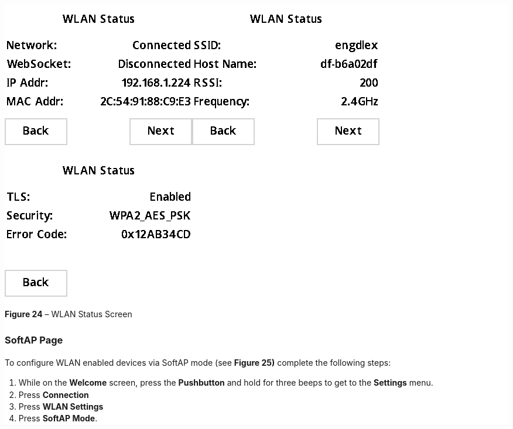 ![Graphical user interface, application Description automatically generated](<DynaFlex II PED Images/2fce061461ee799f19f5bffd94f9617c.png>)![Graphical user interface, application Description automatically generated](<DynaFlex II PED Images/3d747135313fa97ed8f15f74ee375392.png>)

![Graphical user interface Description automatically generated with low confidence](<DynaFlex II PED Images/143b25d043a9bd1e0ef6cf71d30f2b8c.png>)

<a name="figure-24---wlan-status-screen"></a>
**Figure 24** – WLAN Status Screen

### SoftAP Page

To configure WLAN enabled devices via SoftAP mode (see **Figure 25)** complete the following steps:

1.  While on the **Welcome** screen, press the **Pushbutton** and hold for three beeps to get to the **Settings** menu.
2.  Press **Connection**
3.  Press **WLAN Settings**
4.  Press **SoftAP Mode**.
